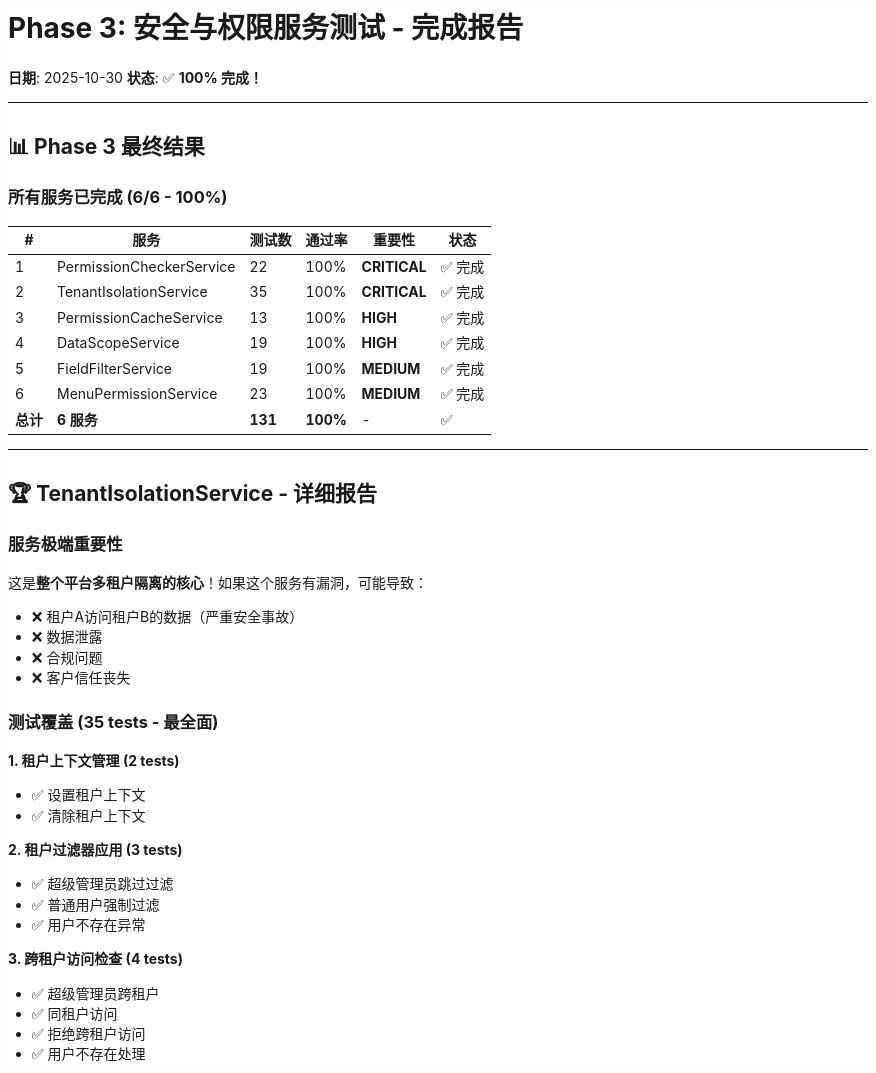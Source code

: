 # Phase 3: 安全与权限服务测试 - 完成报告

**日期**: 2025-10-30
**状态**: ✅ **100% 完成！**

---

## 📊 Phase 3 最终结果

### 所有服务已完成 (6/6 - 100%)

| # | 服务 | 测试数 | 通过率 | 重要性 | 状态 |
|---|------|--------|--------|--------|------|
| 1 | PermissionCheckerService | 22 | 100% | **CRITICAL** | ✅ 完成 |
| 2 | TenantIsolationService | 35 | 100% | **CRITICAL** | ✅ 完成 |
| 3 | PermissionCacheService | 13 | 100% | **HIGH** | ✅ 完成 |
| 4 | DataScopeService | 19 | 100% | **HIGH** | ✅ 完成 |
| 5 | FieldFilterService | 19 | 100% | **MEDIUM** | ✅ 完成 |
| 6 | MenuPermissionService | 23 | 100% | **MEDIUM** | ✅ 完成 |
| **总计** | **6 服务** | **131** | **100%** | - | ✅ |

---

## 🏆 TenantIsolationService - 详细报告

### 服务极端重要性

这是**整个平台多租户隔离的核心**！如果这个服务有漏洞，可能导致：
- ❌ 租户A访问租户B的数据（严重安全事故）
- ❌ 数据泄露
- ❌ 合规问题
- ❌ 客户信任丧失

### 测试覆盖 (35 tests - 最全面)

**1. 租户上下文管理 (2 tests)**
- ✅ 设置租户上下文
- ✅ 清除租户上下文

**2. 租户过滤器应用 (3 tests)**
- ✅ 超级管理员跳过过滤
- ✅ 普通用户强制过滤
- ✅ 用户不存在异常

**3. 跨租户访问检查 (4 tests)**
- ✅ 超级管理员跨租户
- ✅ 同租户访问
- ✅ 拒绝跨租户访问
- ✅ 用户不存在处理
